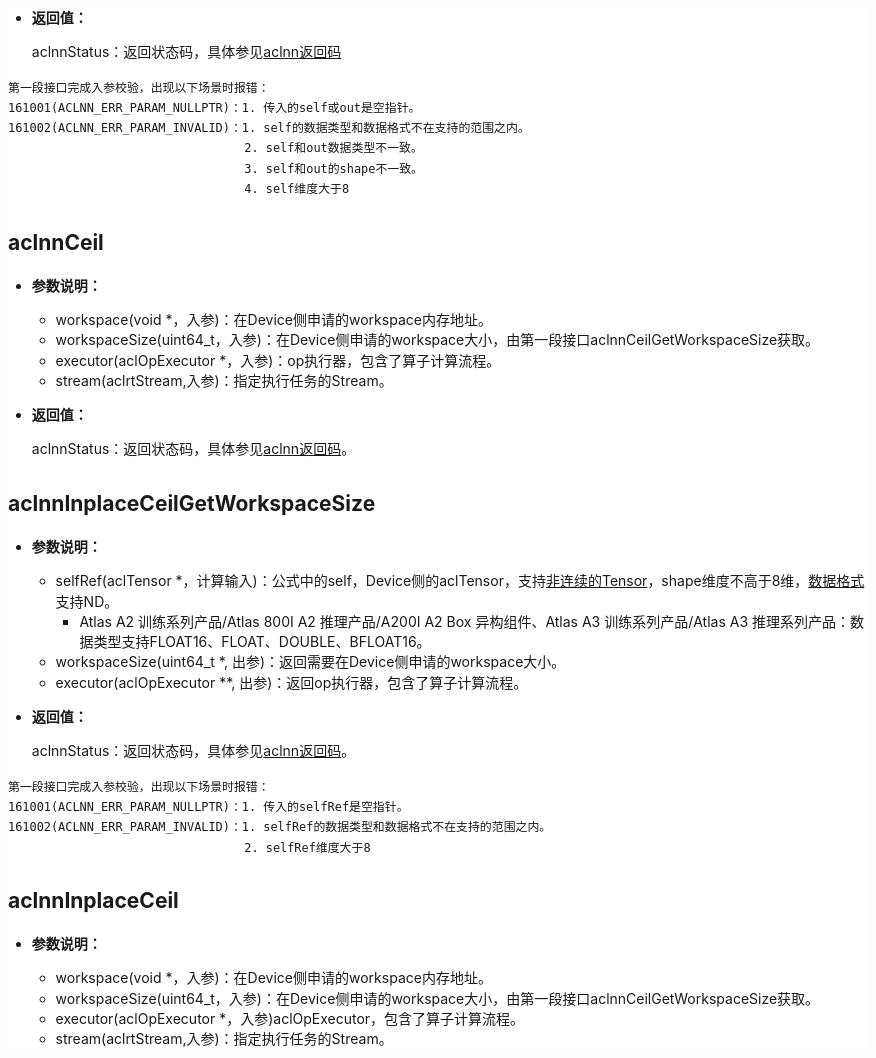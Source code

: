 - **返回值：**

  aclnnStatus：返回状态码，具体参见[aclnn返回码](../../../docs/context/aclnn返回码.md)

```
第一段接口完成入参校验，出现以下场景时报错：
161001(ACLNN_ERR_PARAM_NULLPTR)：1. 传入的self或out是空指针。
161002(ACLNN_ERR_PARAM_INVALID)：1. self的数据类型和数据格式不在支持的范围之内。
                                 2. self和out数据类型不一致。
                                 3. self和out的shape不一致。
                                 4. self维度大于8
```

## aclnnCeil

- **参数说明：**
  
  * workspace(void \*，入参)：在Device侧申请的workspace内存地址。
  * workspaceSize(uint64_t，入参)：在Device侧申请的workspace大小，由第一段接口aclnnCeilGetWorkspaceSize获取。
  * executor(aclOpExecutor \*，入参)：op执行器，包含了算子计算流程。
  * stream(aclrtStream,入参)：指定执行任务的Stream。
  
- **返回值：**

  aclnnStatus：返回状态码，具体参见[aclnn返回码](../../../docs/context/aclnn返回码.md)。

## aclnnInplaceCeilGetWorkspaceSize

- **参数说明：**
  
  * selfRef(aclTensor \*，计算输入)：公式中的self，Device侧的aclTensor，支持[非连续的Tensor](../../../docs/context/非连续的Tensor.md)，shape维度不高于8维，[数据格式](../../../docs/context/数据格式.md)支持ND。
    - <term>Atlas A2 训练系列产品/Atlas 800I A2 推理产品/A200I A2 Box 异构组件</term>、<term>Atlas A3 训练系列产品/Atlas A3 推理系列产品</term>：数据类型支持FLOAT16、FLOAT、DOUBLE、BFLOAT16。
  * workspaceSize(uint64_t \*, 出参)：返回需要在Device侧申请的workspace大小。
  * executor(aclOpExecutor \**, 出参)：返回op执行器，包含了算子计算流程。
  
- **返回值：**

  aclnnStatus：返回状态码，具体参见[aclnn返回码](../../../docs/context/aclnn返回码.md)。

```
第一段接口完成入参校验，出现以下场景时报错：
161001(ACLNN_ERR_PARAM_NULLPTR)：1. 传入的selfRef是空指针。
161002(ACLNN_ERR_PARAM_INVALID)：1. selfRef的数据类型和数据格式不在支持的范围之内。
                                 2. selfRef维度大于8
```

## aclnnInplaceCeil

- **参数说明：**
  
  * workspace(void \*，入参)：在Device侧申请的workspace内存地址。
  * workspaceSize(uint64_t，入参)：在Device侧申请的workspace大小，由第一段接口aclnnCeilGetWorkspaceSize获取。
  * executor(aclOpExecutor \*，入参)aclOpExecutor，包含了算子计算流程。
  * stream(aclrtStream,入参)：指定执行任务的Stream。
  
